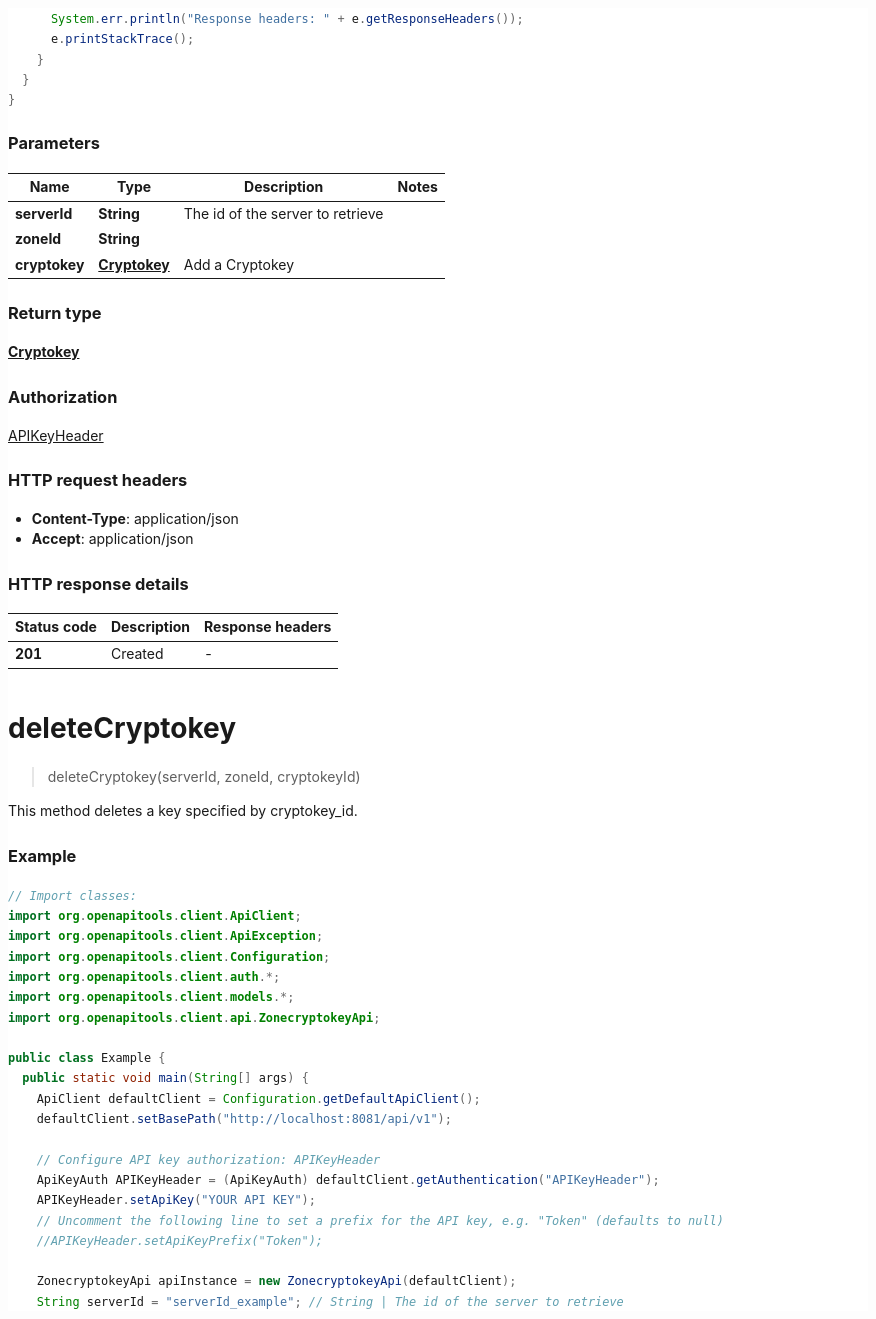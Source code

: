 ```java
      System.err.println("Response headers: " + e.getResponseHeaders());
      e.printStackTrace();
    }
  }
}
```

### Parameters

Name | Type | Description  | Notes
------------- | ------------- | ------------- | -------------
 **serverId** | **String**| The id of the server to retrieve |
 **zoneId** | **String**|  |
 **cryptokey** | [**Cryptokey**](Cryptokey.md)| Add a Cryptokey |

### Return type

[**Cryptokey**](Cryptokey.md)

### Authorization

[APIKeyHeader](../README.md#APIKeyHeader)

### HTTP request headers

 - **Content-Type**: application/json
 - **Accept**: application/json

### HTTP response details
| Status code | Description | Response headers |
|-------------|-------------|------------------|
**201** | Created |  -  |

<a name="deleteCryptokey"></a>
# **deleteCryptokey**
> deleteCryptokey(serverId, zoneId, cryptokeyId)

This method deletes a key specified by cryptokey_id.

### Example
```java
// Import classes:
import org.openapitools.client.ApiClient;
import org.openapitools.client.ApiException;
import org.openapitools.client.Configuration;
import org.openapitools.client.auth.*;
import org.openapitools.client.models.*;
import org.openapitools.client.api.ZonecryptokeyApi;

public class Example {
  public static void main(String[] args) {
    ApiClient defaultClient = Configuration.getDefaultApiClient();
    defaultClient.setBasePath("http://localhost:8081/api/v1");
    
    // Configure API key authorization: APIKeyHeader
    ApiKeyAuth APIKeyHeader = (ApiKeyAuth) defaultClient.getAuthentication("APIKeyHeader");
    APIKeyHeader.setApiKey("YOUR API KEY");
    // Uncomment the following line to set a prefix for the API key, e.g. "Token" (defaults to null)
    //APIKeyHeader.setApiKeyPrefix("Token");

    ZonecryptokeyApi apiInstance = new ZonecryptokeyApi(defaultClient);
    String serverId = "serverId_example"; // String | The id of the server to retrieve
```